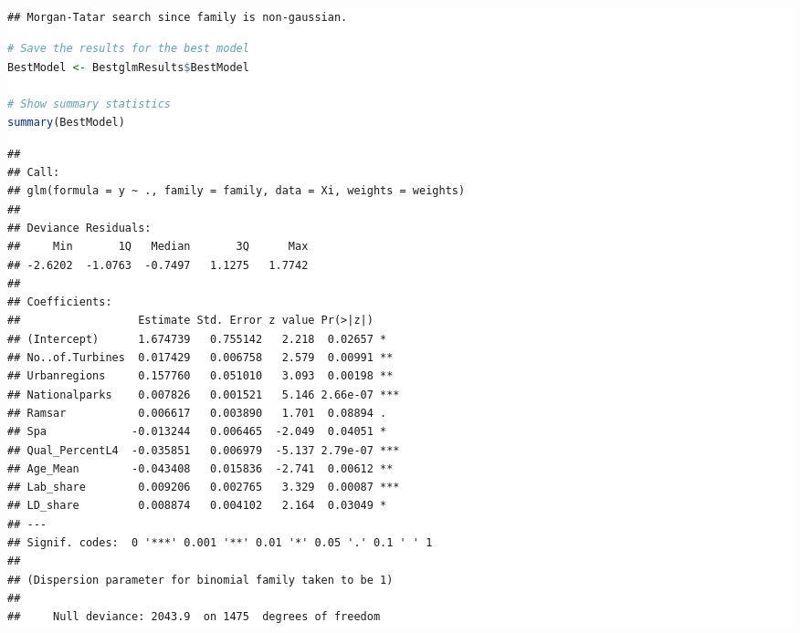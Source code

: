     ## Morgan-Tatar search since family is non-gaussian.

``` r
# Save the results for the best model
BestModel <- BestglmResults$BestModel

# Show summary statistics
summary(BestModel)
```

    ## 
    ## Call:
    ## glm(formula = y ~ ., family = family, data = Xi, weights = weights)
    ## 
    ## Deviance Residuals: 
    ##     Min       1Q   Median       3Q      Max  
    ## -2.6202  -1.0763  -0.7497   1.1275   1.7742  
    ## 
    ## Coefficients:
    ##                  Estimate Std. Error z value Pr(>|z|)    
    ## (Intercept)      1.674739   0.755142   2.218  0.02657 *  
    ## No..of.Turbines  0.017429   0.006758   2.579  0.00991 ** 
    ## Urbanregions     0.157760   0.051010   3.093  0.00198 ** 
    ## Nationalparks    0.007826   0.001521   5.146 2.66e-07 ***
    ## Ramsar           0.006617   0.003890   1.701  0.08894 .  
    ## Spa             -0.013244   0.006465  -2.049  0.04051 *  
    ## Qual_PercentL4  -0.035851   0.006979  -5.137 2.79e-07 ***
    ## Age_Mean        -0.043408   0.015836  -2.741  0.00612 ** 
    ## Lab_share        0.009206   0.002765   3.329  0.00087 ***
    ## LD_share         0.008874   0.004102   2.164  0.03049 *  
    ## ---
    ## Signif. codes:  0 '***' 0.001 '**' 0.01 '*' 0.05 '.' 0.1 ' ' 1
    ## 
    ## (Dispersion parameter for binomial family taken to be 1)
    ## 
    ##     Null deviance: 2043.9  on 1475  degrees of freedom